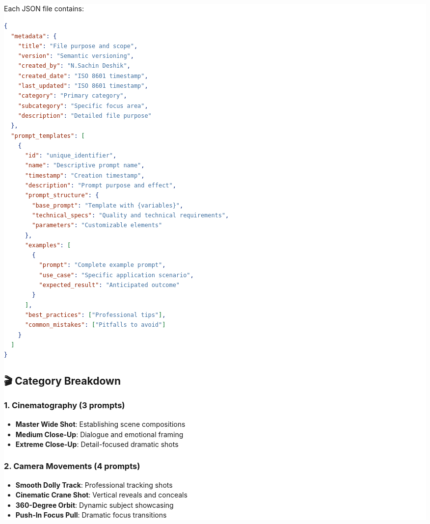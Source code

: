Each JSON file contains:

```json
{
  "metadata": {
    "title": "File purpose and scope",
    "version": "Semantic versioning",
    "created_by": "N.Sachin Deshik", 
    "created_date": "ISO 8601 timestamp",
    "last_updated": "ISO 8601 timestamp",
    "category": "Primary category",
    "subcategory": "Specific focus area",
    "description": "Detailed file purpose"
  },
  "prompt_templates": [
    {
      "id": "unique_identifier",
      "name": "Descriptive prompt name",
      "timestamp": "Creation timestamp",
      "description": "Prompt purpose and effect",
      "prompt_structure": {
        "base_prompt": "Template with {variables}",
        "technical_specs": "Quality and technical requirements",
        "parameters": "Customizable elements"
      },
      "examples": [
        {
          "prompt": "Complete example prompt",
          "use_case": "Specific application scenario",
          "expected_result": "Anticipated outcome"
        }
      ],
      "best_practices": ["Professional tips"],
      "common_mistakes": ["Pitfalls to avoid"]
    }
  ]
}
```

## 🎬 Category Breakdown

### 1. Cinematography (3 prompts)
- **Master Wide Shot**: Establishing scene compositions
- **Medium Close-Up**: Dialogue and emotional framing  
- **Extreme Close-Up**: Detail-focused dramatic shots

### 2. Camera Movements (4 prompts)
- **Smooth Dolly Track**: Professional tracking shots
- **Cinematic Crane Shot**: Vertical reveals and conceals
- **360-Degree Orbit**: Dynamic subject showcasing
- **Push-In Focus Pull**: Dramatic focus transitions
